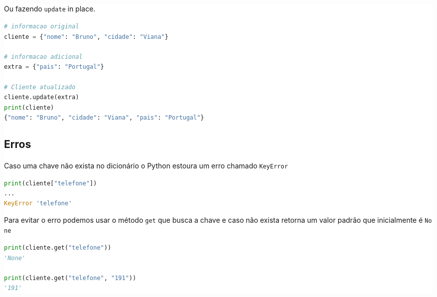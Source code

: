 Ou fazendo `update` in place.

```py
# informacao original
cliente = {"nome": "Bruno", "cidade": "Viana"}

# informacao adicional
extra = {"pais": "Portugal"}

# Cliente atualizado
cliente.update(extra)
print(cliente)
{"nome": "Bruno", "cidade": "Viana", "pais": "Portugal"}
```

## Erros

Caso uma chave não exista no dicionário o Python estoura um erro chamado `KeyError`

```py
print(cliente["telefone"])
...
KeyError 'telefone'
```

Para evitar o erro podemos usar o método `get` que busca a chave e caso não exista
retorna um valor padrão que inicialmente é `None`

```py
print(cliente.get("telefone"))
'None'

print(cliente.get("telefone", "191"))
'191'
```

